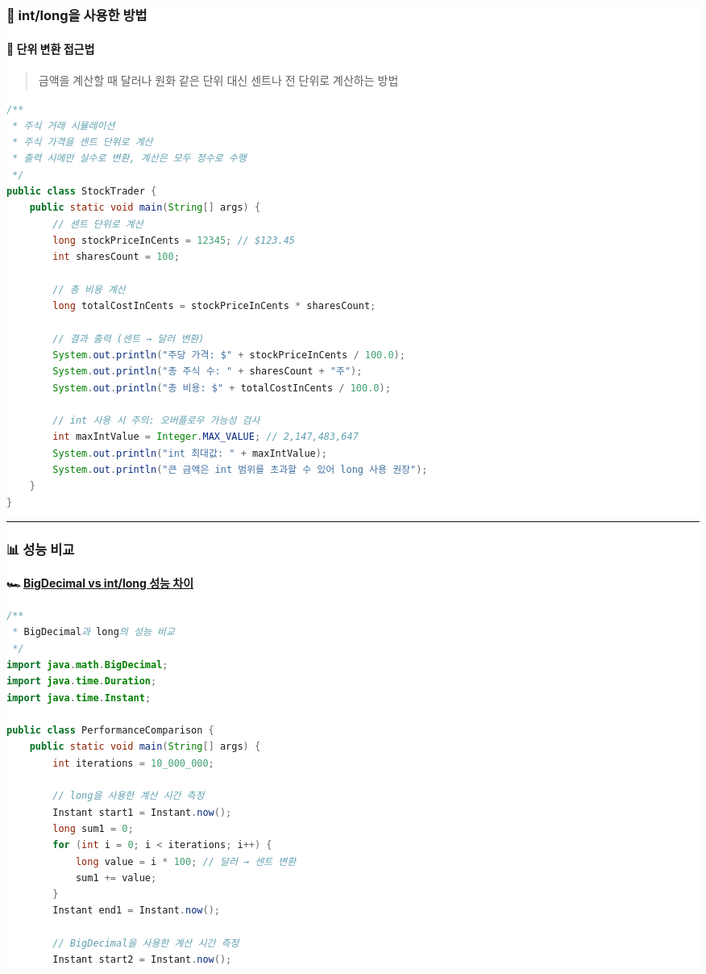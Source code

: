
### 🔄 int/long을 사용한 방법

#### 🔢 **단위 변환 접근법**

> 금액을 계산할 때 달러나 원화 같은 단위 대신 센트나 전 단위로 계산하는 방법

```java
/**
 * 주식 거래 시뮬레이션
 * 주식 가격을 센트 단위로 계산
 * 출력 시에만 실수로 변환, 계산은 모두 정수로 수행
 */
public class StockTrader {
    public static void main(String[] args) {
        // 센트 단위로 계산
        long stockPriceInCents = 12345; // $123.45
        int sharesCount = 100;

        // 총 비용 계산
        long totalCostInCents = stockPriceInCents * sharesCount;

        // 결과 출력 (센트 → 달러 변환)
        System.out.println("주당 가격: $" + stockPriceInCents / 100.0);
        System.out.println("총 주식 수: " + sharesCount + "주");
        System.out.println("총 비용: $" + totalCostInCents / 100.0);

        // int 사용 시 주의: 오버플로우 가능성 검사
        int maxIntValue = Integer.MAX_VALUE; // 2,147,483,647
        System.out.println("int 최대값: " + maxIntValue);
        System.out.println("큰 금액은 int 범위를 초과할 수 있어 long 사용 권장");
    }
}
```

---

### 📊 성능 비교

#### 🏎️ **[BigDecimal vs int/long 성능 차이](https://www.mycompiler.io/view/7o1CLG5wohw)**

```java
/**
 * BigDecimal과 long의 성능 비교
 */
import java.math.BigDecimal;
import java.time.Duration;
import java.time.Instant;

public class PerformanceComparison {
    public static void main(String[] args) {
        int iterations = 10_000_000;

        // long을 사용한 계산 시간 측정
        Instant start1 = Instant.now();
        long sum1 = 0;
        for (int i = 0; i < iterations; i++) {
            long value = i * 100; // 달러 → 센트 변환
            sum1 += value;
        }
        Instant end1 = Instant.now();

        // BigDecimal을 사용한 계산 시간 측정
        Instant start2 = Instant.now();
```
